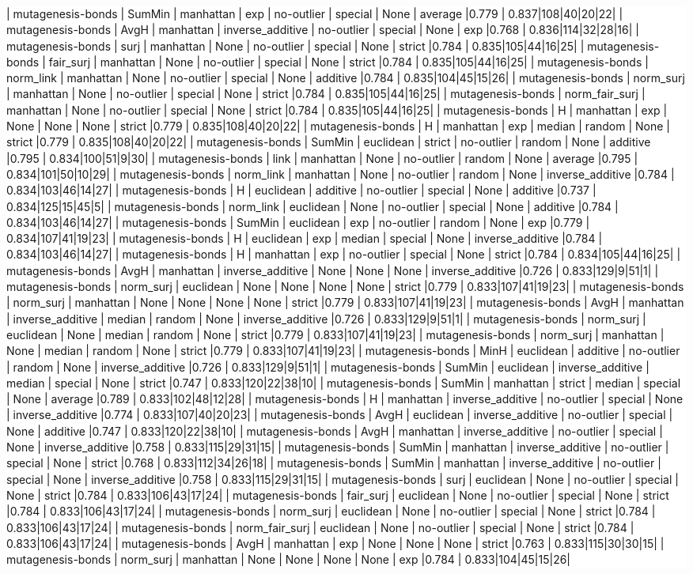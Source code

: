 | mutagenesis-bonds | SumMin | manhattan  | exp | no-outlier | special  |  None | average |0.779 | 0.837|108|40|20|22|
| mutagenesis-bonds | AvgH | manhattan  | inverse_additive | no-outlier | special  |  None | exp |0.768 | 0.836|114|32|28|16|
| mutagenesis-bonds | surj | manhattan  | None | no-outlier | special  |  None | strict |0.784 | 0.835|105|44|16|25|
| mutagenesis-bonds | fair_surj | manhattan  | None | no-outlier | special  |  None | strict |0.784 | 0.835|105|44|16|25|
| mutagenesis-bonds | norm_link | manhattan  | None | no-outlier | special  |  None | additive |0.784 | 0.835|104|45|15|26|
| mutagenesis-bonds | norm_surj | manhattan  | None | no-outlier | special  |  None | strict |0.784 | 0.835|105|44|16|25|
| mutagenesis-bonds | norm_fair_surj | manhattan  | None | no-outlier | special  |  None | strict |0.784 | 0.835|105|44|16|25|
| mutagenesis-bonds | H | manhattan  | exp | None | None  |  None | strict |0.779 | 0.835|108|40|20|22|
| mutagenesis-bonds | H | manhattan  | exp | median | random  |  None | strict |0.779 | 0.835|108|40|20|22|
| mutagenesis-bonds | SumMin | euclidean  | strict | no-outlier | random  |  None | additive |0.795 | 0.834|100|51|9|30|
| mutagenesis-bonds | link | manhattan  | None | no-outlier | random  |  None | average |0.795 | 0.834|101|50|10|29|
| mutagenesis-bonds | norm_link | manhattan  | None | no-outlier | random  |  None | inverse_additive |0.784 | 0.834|103|46|14|27|
| mutagenesis-bonds | H | euclidean  | additive | no-outlier | special  |  None | additive |0.737 | 0.834|125|15|45|5|
| mutagenesis-bonds | norm_link | euclidean  | None | no-outlier | special  |  None | additive |0.784 | 0.834|103|46|14|27|
| mutagenesis-bonds | SumMin | euclidean  | exp | no-outlier | random  |  None | exp |0.779 | 0.834|107|41|19|23|
| mutagenesis-bonds | H | euclidean  | exp | median | special  |  None | inverse_additive |0.784 | 0.834|103|46|14|27|
| mutagenesis-bonds | H | manhattan  | exp | no-outlier | special  |  None | strict |0.784 | 0.834|105|44|16|25|
| mutagenesis-bonds | AvgH | manhattan  | inverse_additive | None | None  |  None | inverse_additive |0.726 | 0.833|129|9|51|1|
| mutagenesis-bonds | norm_surj | euclidean  | None | None | None  |  None | strict |0.779 | 0.833|107|41|19|23|
| mutagenesis-bonds | norm_surj | manhattan  | None | None | None  |  None | strict |0.779 | 0.833|107|41|19|23|
| mutagenesis-bonds | AvgH | manhattan  | inverse_additive | median | random  |  None | inverse_additive |0.726 | 0.833|129|9|51|1|
| mutagenesis-bonds | norm_surj | euclidean  | None | median | random  |  None | strict |0.779 | 0.833|107|41|19|23|
| mutagenesis-bonds | norm_surj | manhattan  | None | median | random  |  None | strict |0.779 | 0.833|107|41|19|23|
| mutagenesis-bonds | MinH | euclidean  | additive | no-outlier | random  |  None | inverse_additive |0.726 | 0.833|129|9|51|1|
| mutagenesis-bonds | SumMin | euclidean  | inverse_additive | median | special  |  None | strict |0.747 | 0.833|120|22|38|10|
| mutagenesis-bonds | SumMin | manhattan  | strict | median | special  |  None | average |0.789 | 0.833|102|48|12|28|
| mutagenesis-bonds | H | manhattan  | inverse_additive | no-outlier | special  |  None | inverse_additive |0.774 | 0.833|107|40|20|23|
| mutagenesis-bonds | AvgH | euclidean  | inverse_additive | no-outlier | special  |  None | additive |0.747 | 0.833|120|22|38|10|
| mutagenesis-bonds | AvgH | manhattan  | inverse_additive | no-outlier | special  |  None | inverse_additive |0.758 | 0.833|115|29|31|15|
| mutagenesis-bonds | SumMin | manhattan  | inverse_additive | no-outlier | special  |  None | strict |0.768 | 0.833|112|34|26|18|
| mutagenesis-bonds | SumMin | manhattan  | inverse_additive | no-outlier | special  |  None | inverse_additive |0.758 | 0.833|115|29|31|15|
| mutagenesis-bonds | surj | euclidean  | None | no-outlier | special  |  None | strict |0.784 | 0.833|106|43|17|24|
| mutagenesis-bonds | fair_surj | euclidean  | None | no-outlier | special  |  None | strict |0.784 | 0.833|106|43|17|24|
| mutagenesis-bonds | norm_surj | euclidean  | None | no-outlier | special  |  None | strict |0.784 | 0.833|106|43|17|24|
| mutagenesis-bonds | norm_fair_surj | euclidean  | None | no-outlier | special  |  None | strict |0.784 | 0.833|106|43|17|24|
| mutagenesis-bonds | AvgH | manhattan  | exp | None | None  |  None | strict |0.763 | 0.833|115|30|30|15|
| mutagenesis-bonds | norm_surj | manhattan  | None | None | None  |  None | exp |0.784 | 0.833|104|45|15|26|